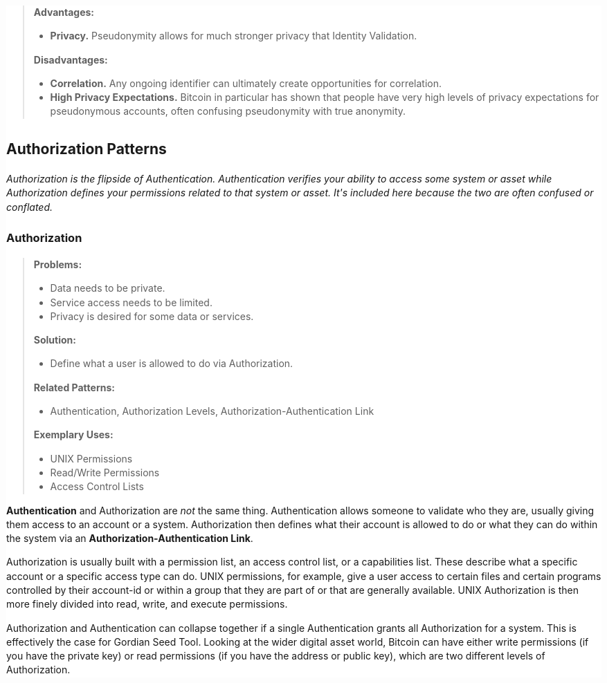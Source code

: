 > **Advantages:**
> * **Privacy.** Pseudonymity allows for much stronger privacy that Identity Validation.
>
> **Disadvantages:**
> * **Correlation.** Any ongoing identifier can ultimately create opportunities for correlation.
> * **High Privacy Expectations.** Bitcoin in particular has shown that people have very high levels of privacy expectations for pseudonymous accounts, often confusing pseudonymity with true anonymity.
 
## Authorization Patterns

_Authorization is the flipside of Authentication. Authentication verifies your ability to access some system or asset while Authorization defines your permissions related to that system or asset. It's included here because the two are often confused or conflated._

### Authorization

> **Problems:**
>
> * Data needs to be private.
> * Service access needs to be limited.
> * Privacy is desired for some data or services.
>
> **Solution:**
>
> * Define what a user is allowed to do via Authorization.
>
> **Related Patterns:**
>
> * Authentication, Authorization Levels, Authorization-Authentication Link
>
> **Exemplary Uses:**
>
> * UNIX Permissions
> * Read/Write Permissions
> * Access Control Lists

**Authentication** and Authorization are _not_ the same thing. Authentication allows someone to validate who they are, usually giving them access to an account or a system. Authorization then defines what their account is allowed to do or what they can do within the system via an **Authorization-Authentication Link**.

Authorization is usually built with a permission list, an access control list, or a capabilities list. These describe what a specific account or a specific access type can do. UNIX permissions, for example, give a user access to certain files and certain programs controlled by their account-id or within a group that they are part of or that are generally available. UNIX Authorization is then more finely divided into read, write, and execute permissions.

Authorization and Authentication can collapse together if a single Authentication grants all Authorization for a system. This is effectively the case for Gordian Seed Tool. Looking at the wider digital asset world, Bitcoin can have either write permissions (if you have the private key) or read permissions (if you have the address or public key), which are two different levels of Authorization.
